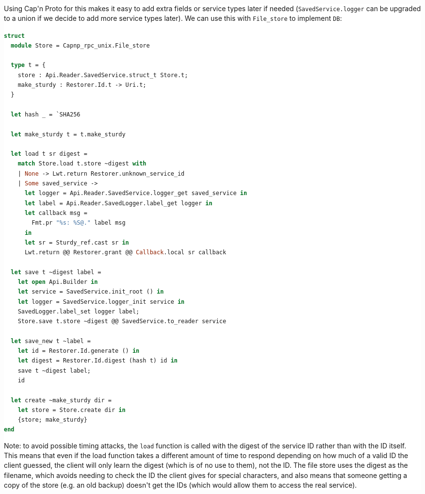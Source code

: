 Using Cap'n Proto for this makes it easy to add extra fields or service types later if needed
(`SavedService.logger` can be upgraded to a union if we decide to add more service types later).
We can use this with `File_store` to implement `DB`:

```ocaml
struct
  module Store = Capnp_rpc_unix.File_store

  type t = {
    store : Api.Reader.SavedService.struct_t Store.t;
    make_sturdy : Restorer.Id.t -> Uri.t;
  }

  let hash _ = `SHA256

  let make_sturdy t = t.make_sturdy

  let load t sr digest =
    match Store.load t.store ~digest with
    | None -> Lwt.return Restorer.unknown_service_id
    | Some saved_service ->
      let logger = Api.Reader.SavedService.logger_get saved_service in
      let label = Api.Reader.SavedLogger.label_get logger in
      let callback msg =
        Fmt.pr "%s: %S@." label msg
      in
      let sr = Sturdy_ref.cast sr in
      Lwt.return @@ Restorer.grant @@ Callback.local sr callback

  let save t ~digest label =
    let open Api.Builder in
    let service = SavedService.init_root () in
    let logger = SavedService.logger_init service in
    SavedLogger.label_set logger label;
    Store.save t.store ~digest @@ SavedService.to_reader service

  let save_new t ~label =
    let id = Restorer.Id.generate () in
    let digest = Restorer.Id.digest (hash t) id in
    save t ~digest label;
    id

  let create ~make_sturdy dir =
    let store = Store.create dir in
    {store; make_sturdy}
end
```

Note: to avoid possible timing attacks, the `load` function is called with the digest of the service ID rather than with the ID itself. This means that even if the load function takes a different amount of time to respond depending on how much of a valid ID the client guessed, the client will only learn the digest (which is of no use to them), not the ID.
The file store uses the digest as the filename, which avoids needing to check the ID the client gives for special characters, and also means that someone getting a copy of the store (e.g. an old backup) doesn't get the IDs (which would allow them to access the real service).
